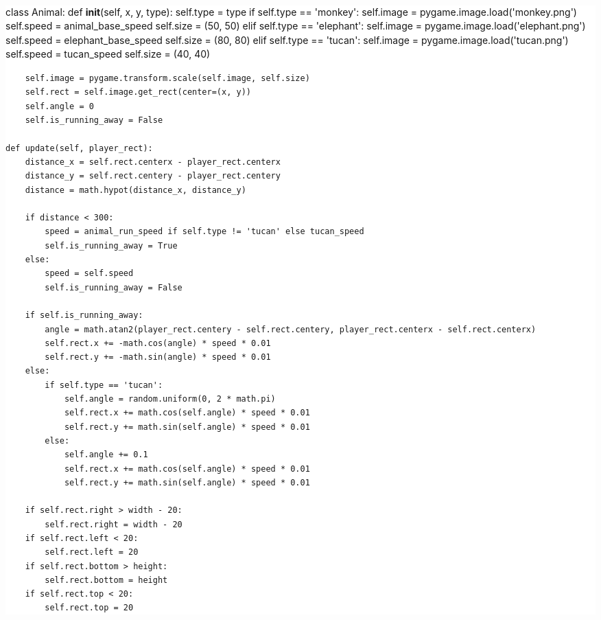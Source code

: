 class Animal:
    def __init__(self, x, y, type):
        self.type = type
        if self.type == 'monkey':
            self.image = pygame.image.load('monkey.png')
            self.speed = animal_base_speed
            self.size = (50, 50)
        elif self.type == 'elephant':
            self.image = pygame.image.load('elephant.png')
            self.speed = elephant_base_speed
            self.size = (80, 80)
        elif self.type == 'tucan':
            self.image = pygame.image.load('tucan.png')
            self.speed = tucan_speed
            self.size = (40, 40)

        self.image = pygame.transform.scale(self.image, self.size)
        self.rect = self.image.get_rect(center=(x, y))
        self.angle = 0
        self.is_running_away = False

    def update(self, player_rect):
        distance_x = self.rect.centerx - player_rect.centerx
        distance_y = self.rect.centery - player_rect.centery
        distance = math.hypot(distance_x, distance_y)

        if distance < 300:
            speed = animal_run_speed if self.type != 'tucan' else tucan_speed
            self.is_running_away = True
        else:
            speed = self.speed
            self.is_running_away = False

        if self.is_running_away:
            angle = math.atan2(player_rect.centery - self.rect.centery, player_rect.centerx - self.rect.centerx)
            self.rect.x += -math.cos(angle) * speed * 0.01
            self.rect.y += -math.sin(angle) * speed * 0.01
        else:
            if self.type == 'tucan':
                self.angle = random.uniform(0, 2 * math.pi)
                self.rect.x += math.cos(self.angle) * speed * 0.01
                self.rect.y += math.sin(self.angle) * speed * 0.01
            else:
                self.angle += 0.1
                self.rect.x += math.cos(self.angle) * speed * 0.01
                self.rect.y += math.sin(self.angle) * speed * 0.01

        if self.rect.right > width - 20:
            self.rect.right = width - 20
        if self.rect.left < 20:
            self.rect.left = 20
        if self.rect.bottom > height:
            self.rect.bottom = height
        if self.rect.top < 20:
            self.rect.top = 20
